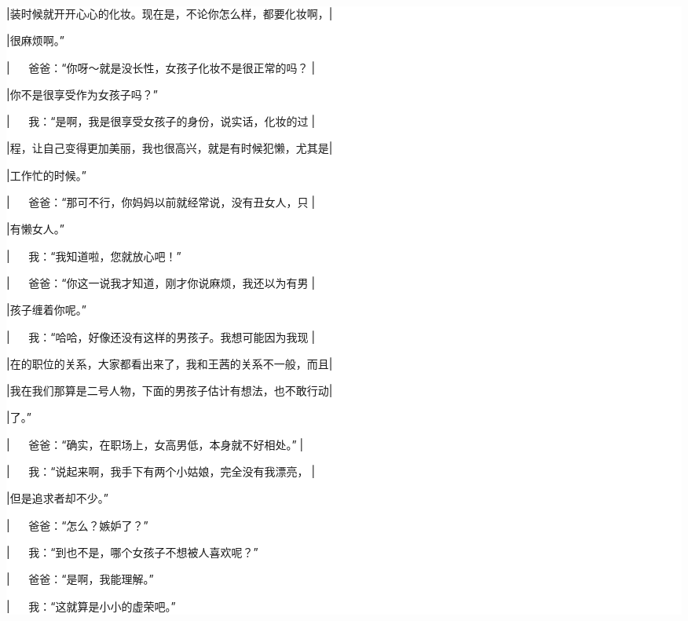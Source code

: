 |装时候就开开心心的化妆。现在是，不论你怎么样，都要化妆啊，|

|很麻烦啊。”

|      爸爸：“你呀～就是没长性，女孩子化妆不是很正常的吗？ |

|你不是很享受作为女孩子吗？”

|      我：“是啊，我是很享受女孩子的身份，说实话，化妆的过 |

|程，让自己变得更加美丽，我也很高兴，就是有时候犯懒，尤其是|

|工作忙的时候。”

|      爸爸：“那可不行，你妈妈以前就经常说，没有丑女人，只 |

|有懒女人。”

|      我：“我知道啦，您就放心吧！”

|      爸爸：“你这一说我才知道，刚才你说麻烦，我还以为有男 |

|孩子缠着你呢。”

|      我：“哈哈，好像还没有这样的男孩子。我想可能因为我现 |

|在的职位的关系，大家都看出来了，我和王茜的关系不一般，而且|

|我在我们那算是二号人物，下面的男孩子估计有想法，也不敢行动|

|了。”

|      爸爸：“确实，在职场上，女高男低，本身就不好相处。” |

|      我：“说起来啊，我手下有两个小姑娘，完全没有我漂亮， |

|但是追求者却不少。”

|      爸爸：“怎么？嫉妒了？”

|      我：“到也不是，哪个女孩子不想被人喜欢呢？”

|      爸爸：“是啊，我能理解。”

|      我：“这就算是小小的虚荣吧。”
